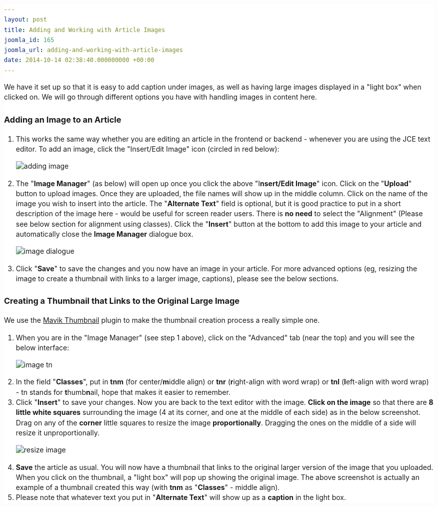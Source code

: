 ```yaml
---
layout: post
title: Adding and Working with Article Images
joomla_id: 165
joomla_url: adding-and-working-with-article-images
date: 2014-10-14 02:38:40.000000000 +00:00
---
```

<p>We have it set up so that it is easy to add caption under images, as well as having large images displayed in a "light box" when clicked on. We will go through different options you have with handling images in content here.</p>
<h3>Adding an Image to an Article</h3>
<ol>
<li>This works the same way whether you are editing an article in the frontend or backend - whenever you are using the JCE text editor. To add an image, click the "Insert/Edit Image" icon (circled in red below):
<p><img class="tnm" alt="adding image" src="images/tutorials/adding_image.jpg" height="191" width="560" /></p>
</li>
<li>The "<strong>Image Manager</strong>" (as below) will open up once you click the above "I<strong>nsert/Edit Image</strong>" icon. Click on the "<strong>Upload</strong>" button to upload images. Once they are uploaded, the file names will show up in the middle column. Click on the name of the image you wish to insert into the article. The "<strong>Alternate Text</strong>" field is optional, but it is good practice to put in a short description of the image here - would be useful for screen reader users. There is <strong>no need</strong> to select the "Alignment" (Please see below section for alignment using classes). Click the "<strong>Insert</strong>" button at the bottom to add this image to your article and automatically close the <strong>Image Manager</strong> dialogue box.<br />
<p><img class="tnm" alt="image dialogue" src="images/tutorials/image_dialogue.jpg" height="468" width="558" /></p>
</li>
<li>Click "<strong>Save</strong>" to save the changes and you now have an image in your article. For more advanced options (eg, resizing the image to create a thumbnail with links to a larger image, captions), please see the below sections.</li>
</ol>
<h3>Creating a Thumbnail that Links to the Original Large Image</h3>
<p>We use the <a href="http://extensions.joomla.org/extensions/photos-a-images/images/articles-images/6263" target="_blank" title="Mavik Thumbnail">Mavik Thumbnail</a> plugin to make the thumbnail creation process a really simple one.</p>
<ol>
<li>When you are in the "Image Manager" (see step 1 above), click on the "Advanced" tab (near the top) and you will see the below interface:
<p><img class="tnm" alt="image tn" src="images/tutorials/image_tn.jpg" height="467" width="555" /></p>
</li>
<li>In the field "<strong>Classes</strong>", put in <strong>tnm</strong> (for center/<strong>m</strong>iddle align) or <strong>tnr</strong> (<strong>r</strong>ight-align with word wrap) or <strong>tnl</strong> (<strong>l</strong>eft-align with word wrap) - tn stands for <strong>t</strong>humb<strong>n</strong>ail, hope that makes it easier to remember.</li>
<li>Click "<strong>Insert</strong>" to save your changes. Now you are back to the text editor with the image. <strong>Click on the image</strong> so that there are <strong>8 little white squares</strong> surrounding the image (4 at its corner, and one at the middle of each side) as in the below screenshot. Drag on any of the <strong>corner</strong> little squares to resize the image <strong>proportionally</strong>. Dragging the ones on the middle of a side will resize it unproportionally.
<p><img class="tnm" alt="resize image" src="images/tutorials/resize_image.jpg" height="300" width="290" /></p>
</li>
<li><strong>Save</strong> the article as usual. You will now have a thumbnail that links to the original larger version of the image that you uploaded. When you click on the thumbnail, a "light box" will pop up showing the original image. The above screenshot is actually an example of a thumbnail created this way (with <strong>tnm</strong> as "<strong>Classes</strong>" - middle align).</li>
<li>Please note that whatever text you put in "<strong>Alternate Text</strong>" will show up as a <strong>caption</strong> in the light box.</li>
</ol>
